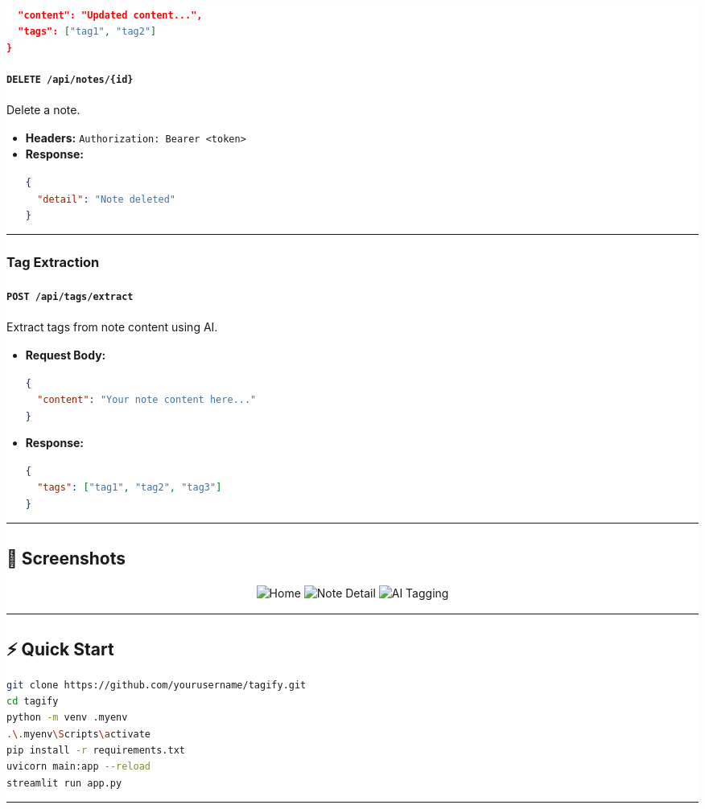   ```json
    "content": "Updated content...",
    "tags": ["tag1", "tag2"]
  }
  ```

#### `DELETE /api/notes/{id}`
Delete a note.
- **Headers:** `Authorization: Bearer <token>`
- **Response:**
  ```json
  {
    "detail": "Note deleted"
  }
  ```

---

### **Tag Extraction**

#### `POST /api/tags/extract`
Extract tags from note content using AI.
- **Request Body:**
  ```json
  {
    "content": "Your note content here..."
  }
  ```
- **Response:**
  ```json
  {
    "tags": ["tag1", "tag2", "tag3"]
  }
  ```

---

## 🎨 Screenshots

<p align="center">
  <img src="screenshots/home.png" alt="Home" width="600"/>
  <img src="screenshots/note_detail.png" alt="Note Detail" width="600"/>
  <img src="screenshots/tagify_ai.png" alt="AI Tagging" width="600"/>
</p>

---

## ⚡ Quick Start

```bash
git clone https://github.com/yourusername/tagify.git
cd tagify
python -m venv .myenv
.\.myenv\Scripts\activate
pip install -r requirements.txt
uvicorn main:app --reload
streamlit run app.py
```

---